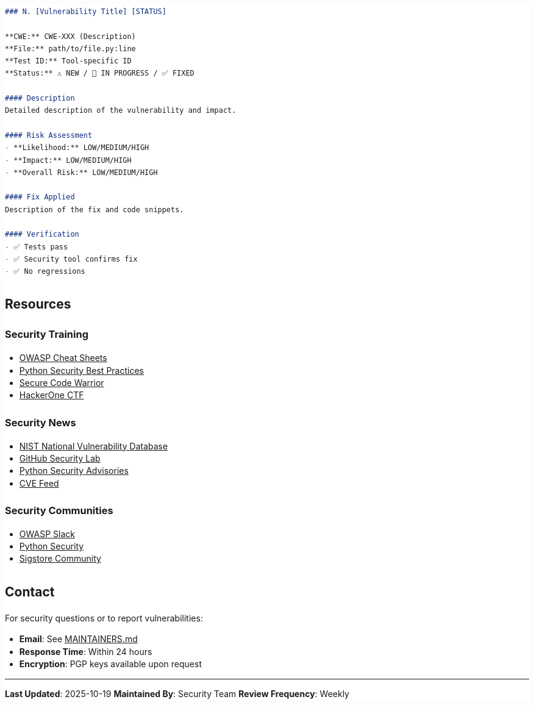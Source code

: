 ```markdown
### N. [Vulnerability Title] [STATUS]

**CWE:** CWE-XXX (Description)
**File:** path/to/file.py:line
**Test ID:** Tool-specific ID
**Status:** ⚠️ NEW / 🔄 IN PROGRESS / ✅ FIXED

#### Description
Detailed description of the vulnerability and impact.

#### Risk Assessment
- **Likelihood:** LOW/MEDIUM/HIGH
- **Impact:** LOW/MEDIUM/HIGH
- **Overall Risk:** LOW/MEDIUM/HIGH

#### Fix Applied
Description of the fix and code snippets.

#### Verification
- ✅ Tests pass
- ✅ Security tool confirms fix
- ✅ No regressions
```

## Resources

### Security Training

- [OWASP Cheat Sheets](https://cheatsheetseries.owasp.org/)
- [Python Security Best Practices](https://python.readthedocs.io/en/stable/library/security_warnings.html)
- [Secure Code Warrior](https://www.securecodewarrior.com/)
- [HackerOne CTF](https://ctf.hacker101.com/)

### Security News

- [NIST National Vulnerability Database](https://nvd.nist.gov/)
- [GitHub Security Lab](https://securitylab.github.com/)
- [Python Security Advisories](https://www.python.org/news/security/)
- [CVE Feed](https://cve.mitre.org/)

### Security Communities

- [OWASP Slack](https://owasp.org/slack/invite)
- [Python Security](https://github.com/pypa/advisory-database)
- [Sigstore Community](https://www.sigstore.dev/community)

## Contact

For security questions or to report vulnerabilities:

- **Email**: See [MAINTAINERS.md](../MAINTAINERS.md)
- **Response Time**: Within 24 hours
- **Encryption**: PGP keys available upon request

---

**Last Updated**: 2025-10-19
**Maintained By**: Security Team
**Review Frequency**: Weekly
